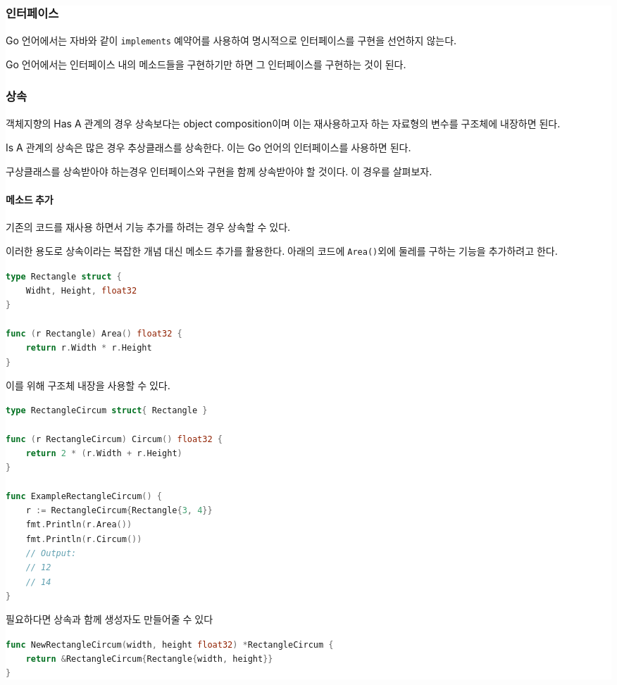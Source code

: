 ### 인터페이스

Go 언어에서는 자바와 같이 `implements` 예약어를 사용하여 명시적으로 인터페이스를 구현을 선언하지 않는다.

Go 언어에서는 인터페이스 내의 메소드들을 구현하기만 하면 그 인터페이스를 구현하는 것이 된다.

### 상속

객체지향의 Has A 관계의 경우 상속보다는 object composition이며 이는 재사용하고자 하는 자료형의 변수를 구조체에 내장하면 된다.

Is A 관계의 상속은 많은 경우 추상클래스를 상속한다. 이는 Go 언어의 인터페이스를 사용하면 된다.

구상클래스를 상속받아야 하는경우 인터페이스와 구현을 함께 상속받아야 할 것이다. 이 경우를 살펴보자.

#### 메소드 추가

기존의 코드를 재사용 하면서 기능 추가를 하려는 경우 상속할 수 있다.

이러한 용도로 상속이라는 복잡한 개념 대신 메소드 추가를 활용한다.
아래의 코드에 `Area()`외에 둘레를 구하는 기능을 추가하려고 한다.

```go
type Rectangle struct {
    Widht, Height, float32
}

func (r Rectangle) Area() float32 {
    return r.Width * r.Height
}
```

이를 위해 구조체 내장을 사용할 수 있다.

```go
type RectangleCircum struct{ Rectangle }

func (r RectangleCircum) Circum() float32 {
    return 2 * (r.Width + r.Height)
}

func ExampleRectangleCircum() {
    r := RectangleCircum{Rectangle{3, 4}}
    fmt.Println(r.Area())
    fmt.Println(r.Circum())
    // Output:
    // 12
    // 14
}
```

필요하다면 상속과 함께 생성자도 만들어줄 수 있다

```go
func NewRectangleCircum(width, height float32) *RectangleCircum {
    return &RectangleCircum{Rectangle{width, height}}
}
```
